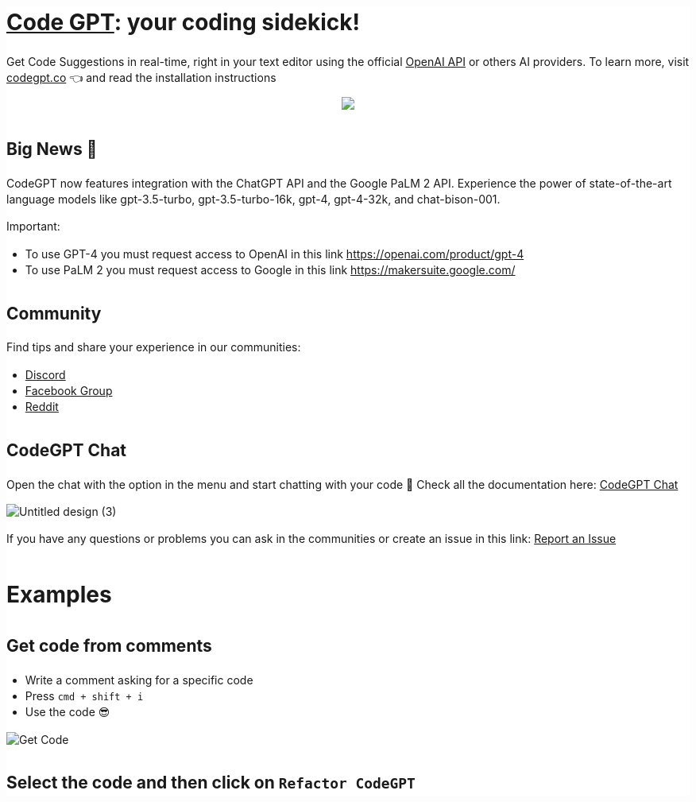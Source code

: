 # [Code GPT](https://codegpt.co): your coding sidekick!
Get Code Suggestions in real-time, right in your text editor using the official [OpenAI API](https://openai.com/api/) or others AI providers. To learn more, visit [codegpt.co](https://codegpt.co)
👈 and read the installation instructions

<p align="center">
    <img src="https://github.com/davila7/code-gpt-docs/assets/6216945/a7f7acc0-4e85-4e88-9370-a2d2f1163a1d" />
</p>

## Big News 🚨
CodeGPT now features integration with the ChatGPT API and the Google PaLM 2 API. Experience the power of state-of-the-art language models like gpt-3.5-turbo, gpt-3.5-turbo-16k, gpt-4, gpt-4-32k, and chat-bison-001.

Important: 
- To use GPT-4 you must request access to OpenAI in this link https://openai.com/product/gpt-4 
- To use PaLM 2 you must request access to Google in this link https://makersuite.google.com/

## Community
Find tips and share your experience in our communities:

- [Discord](https://discord.gg/vgTGsVr69s)
- [Facebook Group](https://www.facebook.com/groups/1590127588169761)
- [Reddit](https://www.reddit.com/r/CodeGPT_VSCode/) 

## CodeGPT Chat
Open the chat with the option in the menu and start chatting with your code 💬 Check all the documentation here: [CodeGPT Chat](https://docs.codegpt.co/docs/tutorial-features/chat_code_gpt)

![Untitled design (3)](https://user-images.githubusercontent.com/6216945/227104690-f09fe720-dce9-4146-b432-032658b1af92.gif)

If you have any questions or problems you can ask in the communities or create an issue in this link:
[Report an Issue](https://github.com/davila7/code-gpt-docs/issues)

# Examples

## Get code from comments
- Write a comment asking for a specific code
- Press `cmd + shift + i`
- Use the code 😎 

![Get Code](https://user-images.githubusercontent.com/6216945/210677720-4a2ebbf3-84a1-4972-83a0-10a265c368ab.gif)

## Select the code and then click on `Refactor CodeGPT`
